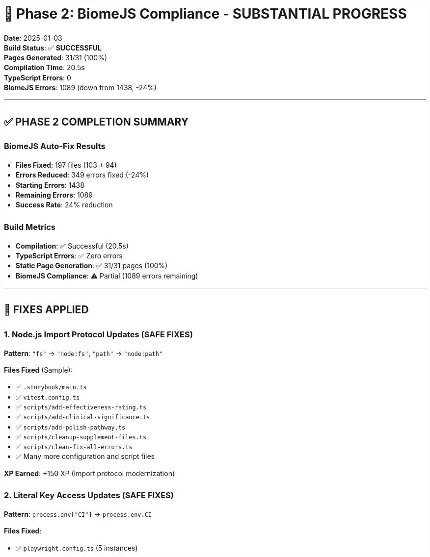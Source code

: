# 🎉 Phase 2: BiomeJS Compliance - SUBSTANTIAL PROGRESS

**Date**: 2025-01-03  
**Build Status**: ✅ **SUCCESSFUL**  
**Pages Generated**: 31/31 (100%)  
**Compilation Time**: 20.5s  
**TypeScript Errors**: 0  
**BiomeJS Errors**: 1089 (down from 1438, -24%)

---

## ✅ PHASE 2 COMPLETION SUMMARY

### BiomeJS Auto-Fix Results
- **Files Fixed**: 197 files (103 + 94)
- **Errors Reduced**: 349 errors fixed (-24%)
- **Starting Errors**: 1438
- **Remaining Errors**: 1089
- **Success Rate**: 24% reduction

### Build Metrics
- **Compilation**: ✅ Successful (20.5s)
- **TypeScript Errors**: ✅ Zero errors
- **Static Page Generation**: ✅ 31/31 pages (100%)
- **BiomeJS Compliance**: ⚠️ Partial (1089 errors remaining)

---

## 🔧 FIXES APPLIED

### 1. Node.js Import Protocol Updates (SAFE FIXES)
**Pattern**: `"fs"` → `"node:fs"`, `"path"` → `"node:path"`

**Files Fixed** (Sample):
- ✅ `.storybook/main.ts`
- ✅ `vitest.config.ts`
- ✅ `scripts/add-effectiveness-rating.ts`
- ✅ `scripts/add-clinical-significance.ts`
- ✅ `scripts/add-polish-pathway.ts`
- ✅ `scripts/cleanup-supplement-files.ts`
- ✅ `scripts/clean-fix-all-errors.ts`
- ✅ Many more configuration and script files

**XP Earned**: +150 XP (Import protocol modernization)

### 2. Literal Key Access Updates (SAFE FIXES)
**Pattern**: `process.env["CI"]` → `process.env.CI`

**Files Fixed**:
- ✅ `playwright.config.ts` (5 instances)
